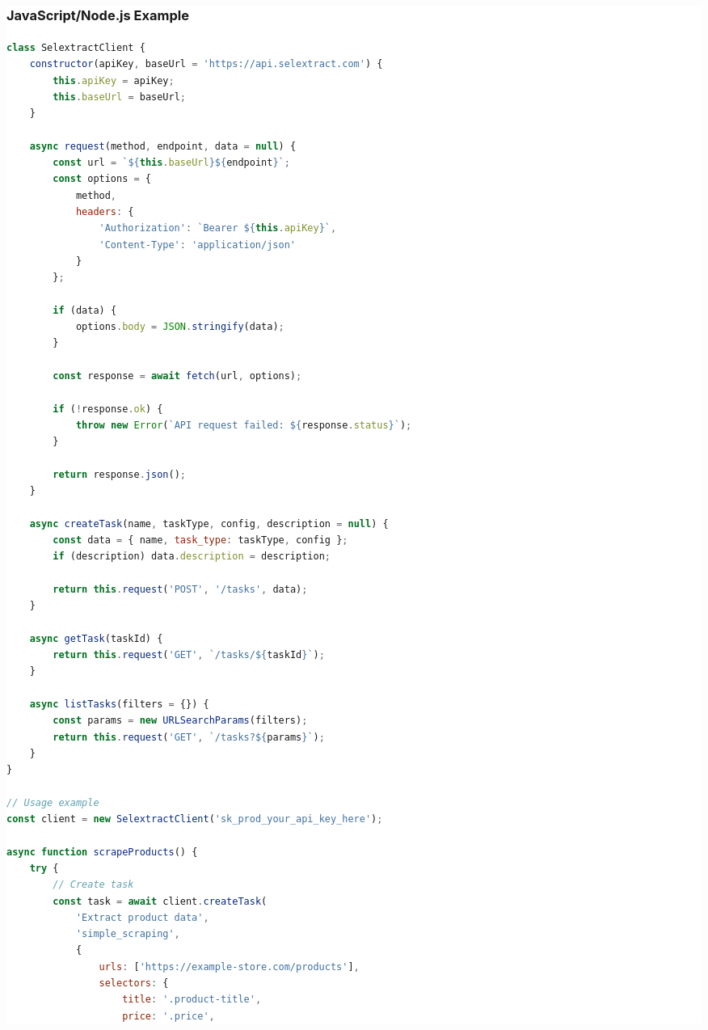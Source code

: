### JavaScript/Node.js Example

```javascript
class SelextractClient {
    constructor(apiKey, baseUrl = 'https://api.selextract.com') {
        this.apiKey = apiKey;
        this.baseUrl = baseUrl;
    }

    async request(method, endpoint, data = null) {
        const url = `${this.baseUrl}${endpoint}`;
        const options = {
            method,
            headers: {
                'Authorization': `Bearer ${this.apiKey}`,
                'Content-Type': 'application/json'
            }
        };

        if (data) {
            options.body = JSON.stringify(data);
        }

        const response = await fetch(url, options);
        
        if (!response.ok) {
            throw new Error(`API request failed: ${response.status}`);
        }

        return response.json();
    }

    async createTask(name, taskType, config, description = null) {
        const data = { name, task_type: taskType, config };
        if (description) data.description = description;
        
        return this.request('POST', '/tasks', data);
    }

    async getTask(taskId) {
        return this.request('GET', `/tasks/${taskId}`);
    }

    async listTasks(filters = {}) {
        const params = new URLSearchParams(filters);
        return this.request('GET', `/tasks?${params}`);
    }
}

// Usage example
const client = new SelextractClient('sk_prod_your_api_key_here');

async function scrapeProducts() {
    try {
        // Create task
        const task = await client.createTask(
            'Extract product data',
            'simple_scraping',
            {
                urls: ['https://example-store.com/products'],
                selectors: {
                    title: '.product-title',
                    price: '.price',
```